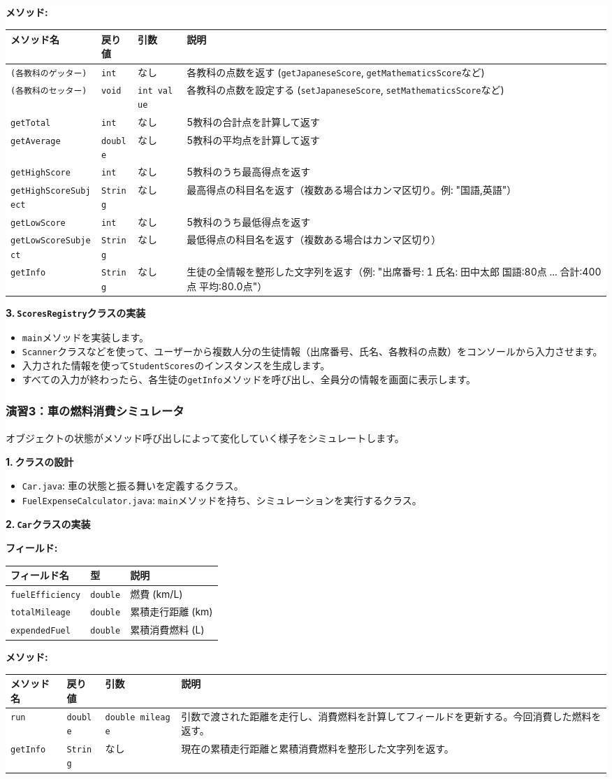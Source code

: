 **メソッド:**

| メソッド名 | 戻り値 | 引数 | 説明 |
| :--- | :--- | :--- | :--- |
| `(各教科のゲッター)` | `int` | なし | 各教科の点数を返す (`getJapaneseScore`, `getMathematicsScore`など) |
| `(各教科のセッター)` | `void` | `int value` | 各教科の点数を設定する (`setJapaneseScore`, `setMathematicsScore`など) |
| `getTotal` | `int` | なし | 5教科の合計点を計算して返す |
| `getAverage` | `double` | なし | 5教科の平均点を計算して返す |
| `getHighScore` | `int` | なし | 5教科のうち最高得点を返す |
| `getHighScoreSubject` | `String` | なし | 最高得点の科目名を返す（複数ある場合はカンマ区切り。例: "国語,英語"） |
| `getLowScore` | `int` | なし | 5教科のうち最低得点を返す |
| `getLowScoreSubject` | `String` | なし | 最低得点の科目名を返す（複数ある場合はカンマ区切り） |
| `getInfo` | `String` | なし | 生徒の全情報を整形した文字列を返す（例: "出席番号: 1 氏名: 田中太郎 国語:80点 ... 合計:400点 平均:80.0点"） |

**3. `ScoresRegistry`クラスの実装**

-   `main`メソッドを実装します。
-   `Scanner`クラスなどを使って、ユーザーから複数人分の生徒情報（出席番号、氏名、各教科の点数）をコンソールから入力させます。
-   入力された情報を使って`StudentScores`のインスタンスを生成します。
-   すべての入力が終わったら、各生徒の`getInfo`メソッドを呼び出し、全員分の情報を画面に表示します。

### 演習3：車の燃料消費シミュレータ

オブジェクトの状態がメソッド呼び出しによって変化していく様子をシミュレートします。

**1. クラスの設計**

-   `Car.java`: 車の状態と振る舞いを定義するクラス。
-   `FuelExpenseCalculator.java`: `main`メソッドを持ち、シミュレーションを実行するクラス。

**2. `Car`クラスの実装**

**フィールド:**

| フィールド名 | 型 | 説明 |
| :--- | :--- | :--- |
| `fuelEfficiency` | `double` | 燃費 (km/L) |
| `totalMileage` | `double` | 累積走行距離 (km) |
| `expendedFuel` | `double` | 累積消費燃料 (L) |

**メソッド:**

| メソッド名 | 戻り値 | 引数 | 説明 |
| :--- | :--- | :--- | :--- |
| `run` | `double` | `double mileage` | 引数で渡された距離を走行し、消費燃料を計算してフィールドを更新する。今回消費した燃料を返す。 |
| `getInfo` | `String` | なし | 現在の累積走行距離と累積消費燃料を整形した文字列を返す。 |
